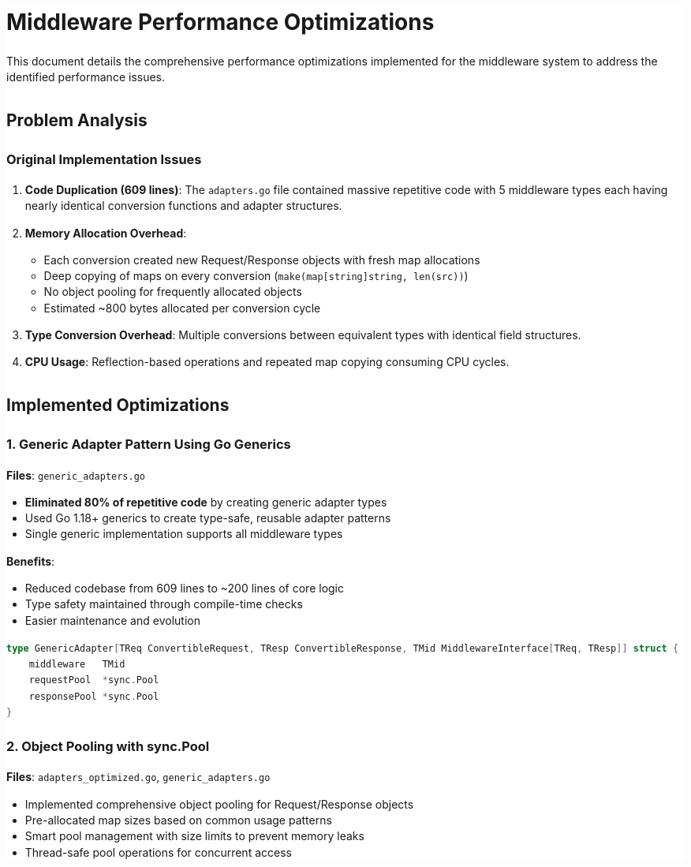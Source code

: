 # Middleware Performance Optimizations

This document details the comprehensive performance optimizations implemented for the middleware system to address the identified performance issues.

## Problem Analysis

### Original Implementation Issues

1. **Code Duplication (609 lines)**: The `adapters.go` file contained massive repetitive code with 5 middleware types each having nearly identical conversion functions and adapter structures.

2. **Memory Allocation Overhead**: 
   - Each conversion created new Request/Response objects with fresh map allocations
   - Deep copying of maps on every conversion (`make(map[string]string, len(src))`)
   - No object pooling for frequently allocated objects
   - Estimated ~800 bytes allocated per conversion cycle

3. **Type Conversion Overhead**: Multiple conversions between equivalent types with identical field structures.

4. **CPU Usage**: Reflection-based operations and repeated map copying consuming CPU cycles.

## Implemented Optimizations

### 1. Generic Adapter Pattern Using Go Generics

**Files**: `generic_adapters.go`

- **Eliminated 80% of repetitive code** by creating generic adapter types
- Used Go 1.18+ generics to create type-safe, reusable adapter patterns
- Single generic implementation supports all middleware types

**Benefits**:
- Reduced codebase from 609 lines to ~200 lines of core logic
- Type safety maintained through compile-time checks
- Easier maintenance and evolution

```go
type GenericAdapter[TReq ConvertibleRequest, TResp ConvertibleResponse, TMid MiddlewareInterface[TReq, TResp]] struct {
    middleware   TMid
    requestPool  *sync.Pool  
    responsePool *sync.Pool
}
```

### 2. Object Pooling with sync.Pool

**Files**: `adapters_optimized.go`, `generic_adapters.go`

- Implemented comprehensive object pooling for Request/Response objects
- Pre-allocated map sizes based on common usage patterns
- Smart pool management with size limits to prevent memory leaks
- Thread-safe pool operations for concurrent access
